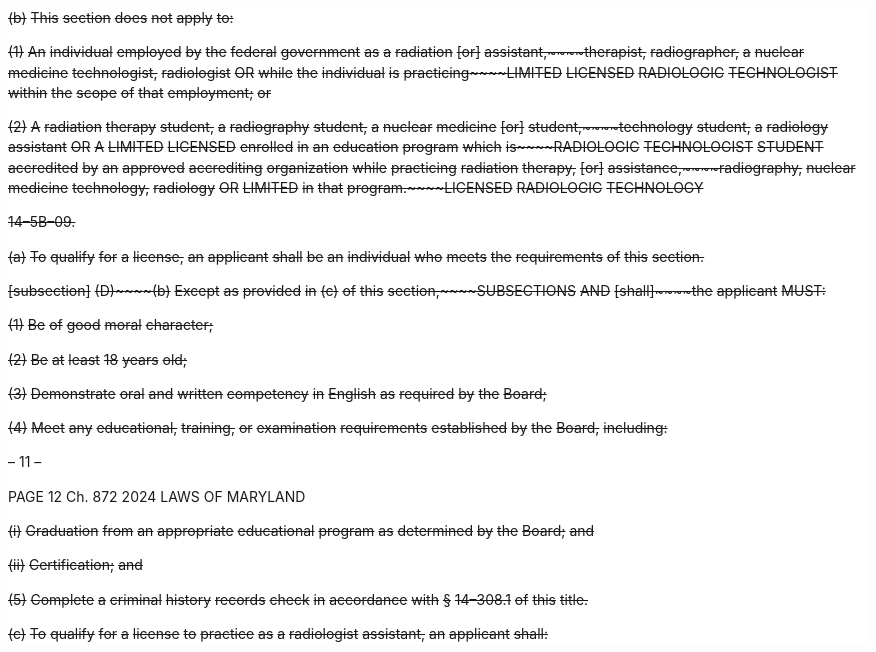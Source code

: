 ~~(b)~~ ~~This~~ ~~section~~ ~~does~~ ~~not~~ ~~apply~~ ~~to:~~

~~(1)~~ ~~An~~ ~~individual~~ ~~employed~~ ~~by~~ ~~the~~ ~~federal~~ ~~government~~ ~~as~~ ~~a~~ ~~radiation~~
~~[or]~~ ~~assistant,~~~~therapist,~~ ~~radiographer,~~ ~~a~~ ~~nuclear~~ ~~medicine~~ ~~technologist,~~ ~~radiologist~~ ~~OR~~
~~while~~ ~~the~~ ~~individual~~ ~~is~~ ~~practicing~~~~LIMITED~~ ~~LICENSED~~ ~~RADIOLOGIC~~ ~~TECHNOLOGIST~~
~~within~~ ~~the~~ ~~scope~~ ~~of~~ ~~that~~ ~~employment;~~ ~~or~~

~~(2)~~ ~~A~~ ~~radiation~~ ~~therapy~~ ~~student,~~ ~~a~~ ~~radiography~~ ~~student,~~ ~~a~~ ~~nuclear~~ ~~medicine~~
~~[or]~~ ~~student,~~~~technology~~ ~~student,~~ ~~a~~ ~~radiology~~ ~~assistant~~ ~~OR~~ ~~A~~ ~~LIMITED~~ ~~LICENSED~~
~~enrolled~~ ~~in~~ ~~an~~ ~~education~~ ~~program~~ ~~which~~ ~~is~~~~RADIOLOGIC~~ ~~TECHNOLOGIST~~ ~~STUDENT~~
~~accredited~~ ~~by~~ ~~an~~ ~~approved~~ ~~accrediting~~ ~~organization~~ ~~while~~ ~~practicing~~ ~~radiation~~ ~~therapy,~~
~~[or]~~ ~~assistance,~~~~radiography,~~ ~~nuclear~~ ~~medicine~~ ~~technology,~~ ~~radiology~~ ~~OR~~ ~~LIMITED~~
~~in~~ ~~that~~ ~~program.~~~~LICENSED~~ ~~RADIOLOGIC~~ ~~TECHNOLOGY~~

~~14–5B–09.~~

~~(a)~~ ~~To~~ ~~qualify~~ ~~for~~ ~~a~~ ~~license,~~ ~~an~~ ~~applicant~~ ~~shall~~ ~~be~~ ~~an~~ ~~individual~~ ~~who~~ ~~meets~~ ~~the~~
~~requirements~~ ~~of~~ ~~this~~ ~~section.~~

~~[subsection]~~ ~~(D)~~~~(b)~~ ~~Except~~ ~~as~~ ~~provided~~ ~~in~~ ~~(c)~~ ~~of~~ ~~this~~ ~~section,~~~~SUBSECTIONS~~ ~~AND~~
~~[shall]~~~~the~~ ~~applicant~~ ~~MUST:~~

~~(1)~~ ~~Be~~ ~~of~~ ~~good~~ ~~moral~~ ~~character;~~

~~(2)~~ ~~Be~~ ~~at~~ ~~least~~ ~~18~~ ~~years~~ ~~old;~~

~~(3)~~ ~~Demonstrate~~ ~~oral~~ ~~and~~ ~~written~~ ~~competency~~ ~~in~~ ~~English~~ ~~as~~ ~~required~~ ~~by~~ ~~the~~
~~Board;~~

~~(4)~~ ~~Meet~~ ~~any~~ ~~educational,~~ ~~training,~~ ~~or~~ ~~examination~~ ~~requirements~~
~~established~~ ~~by~~ ~~the~~ ~~Board,~~ ~~including:~~

– 11 –

PAGE 12
Ch. 872 2024 LAWS OF MARYLAND

~~(i)~~ ~~Graduation~~ ~~from~~ ~~an~~ ~~appropriate~~ ~~educational~~ ~~program~~ ~~as~~
~~determined~~ ~~by~~ ~~the~~ ~~Board;~~ ~~and~~

~~(ii)~~ ~~Certification;~~ ~~and~~

~~(5)~~ ~~Complete~~ ~~a~~ ~~criminal~~ ~~history~~ ~~records~~ ~~check~~ ~~in~~ ~~accordance~~ ~~with~~ ~~§~~
~~14–308.1~~ ~~of~~ ~~this~~ ~~title.~~

~~(c)~~ ~~To~~ ~~qualify~~ ~~for~~ ~~a~~ ~~license~~ ~~to~~ ~~practice~~ ~~as~~ ~~a~~ ~~radiologist~~ ~~assistant,~~ ~~an~~ ~~applicant~~ ~~shall:~~
